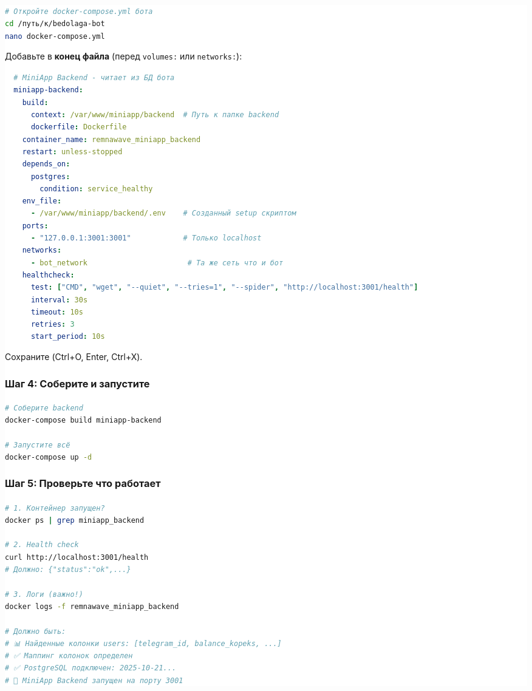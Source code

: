 ```bash
# Откройте docker-compose.yml бота
cd /путь/к/bedolaga-bot
nano docker-compose.yml
```

Добавьте в **конец файла** (перед `volumes:` или `networks:`):

```yaml
  # MiniApp Backend - читает из БД бота
  miniapp-backend:
    build:
      context: /var/www/miniapp/backend  # Путь к папке backend
      dockerfile: Dockerfile
    container_name: remnawave_miniapp_backend
    restart: unless-stopped
    depends_on:
      postgres:
        condition: service_healthy
    env_file:
      - /var/www/miniapp/backend/.env    # Созданный setup скриптом
    ports:
      - "127.0.0.1:3001:3001"            # Только localhost
    networks:
      - bot_network                       # Та же сеть что и бот
    healthcheck:
      test: ["CMD", "wget", "--quiet", "--tries=1", "--spider", "http://localhost:3001/health"]
      interval: 30s
      timeout: 10s
      retries: 3
      start_period: 10s
```

Сохраните (Ctrl+O, Enter, Ctrl+X).

### Шаг 4: Соберите и запустите

```bash
# Соберите backend
docker-compose build miniapp-backend

# Запустите всё
docker-compose up -d
```

### Шаг 5: Проверьте что работает

```bash
# 1. Контейнер запущен?
docker ps | grep miniapp_backend

# 2. Health check
curl http://localhost:3001/health
# Должно: {"status":"ok",...}

# 3. Логи (важно!)
docker logs -f remnawave_miniapp_backend

# Должно быть:
# 📊 Найденные колонки users: [telegram_id, balance_kopeks, ...]
# ✅ Маппинг колонок определен
# ✅ PostgreSQL подключен: 2025-10-21...
# 🚀 MiniApp Backend запущен на порту 3001
```
